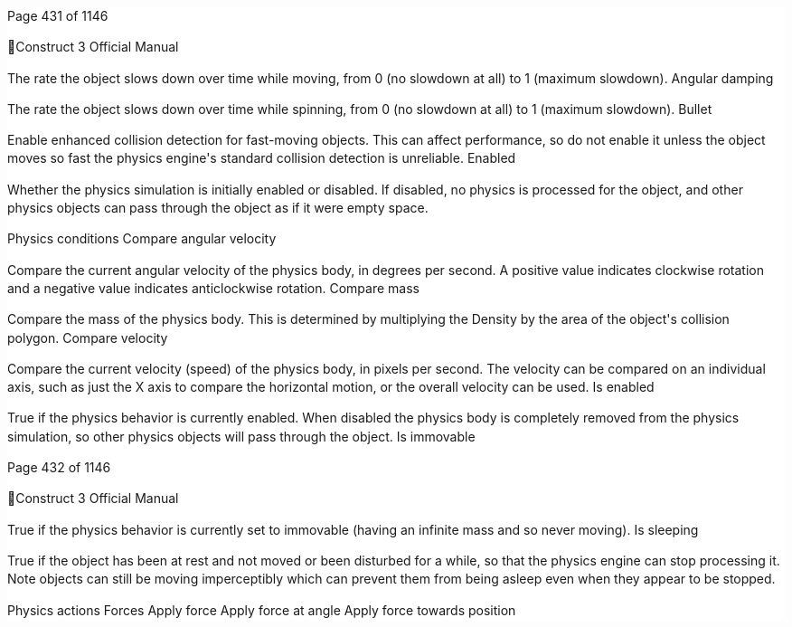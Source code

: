 Page 431 of 1146

Construct 3 Official Manual

The rate the object slows down over time while moving, from 0 (no slowdown at all) to 1
(maximum slowdown).
Angular damping

The rate the object slows down over time while spinning, from 0 (no slowdown at all) to 1
(maximum slowdown).
Bullet

Enable enhanced collision detection for fast-moving objects. This can affect performance, so
do not enable it unless the object moves so fast the physics engine's standard collision
detection is unreliable.
Enabled

Whether the physics simulation is initially enabled or disabled. If disabled, no physics is
processed for the object, and other physics objects can pass through the object as if it were
empty space.

Physics conditions
Compare angular velocity

Compare the current angular velocity of the physics body, in degrees per second. A positive
value indicates clockwise rotation and a negative value indicates anticlockwise rotation.
Compare mass

Compare the mass of the physics body. This is determined by multiplying the Density by the
area of the object's collision polygon.
Compare velocity

Compare the current velocity (speed) of the physics body, in pixels per second. The velocity
can be compared on an individual axis, such as just the X axis to compare the horizontal
motion, or the overall velocity can be used.
Is enabled

True if the physics behavior is currently enabled. When disabled the physics body is
completely removed from the physics simulation, so other physics objects will pass through
the object.
Is immovable

Page 432 of 1146

Construct 3 Official Manual

True if the physics behavior is currently set to immovable (having an infinite mass and so
never moving).
Is sleeping

True if the object has been at rest and not moved or been disturbed for a while, so that the
physics engine can stop processing it. Note objects can still be moving imperceptibly which
can prevent them from being asleep even when they appear to be stopped.

Physics actions
Forces
Apply force
Apply force at angle
Apply force towards position
